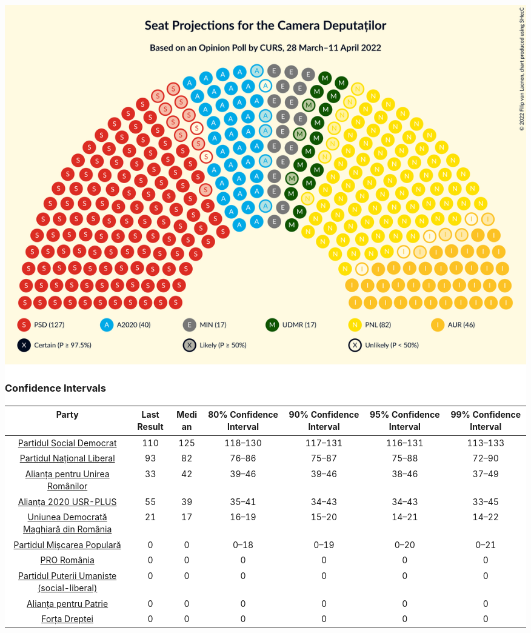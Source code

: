 ![Graph with seating plan not yet produced](2022-04-11-CURS-seating-plan.png "Seating Plan")

### Confidence Intervals

| Party | Last Result | Median | 80% Confidence Interval | 90% Confidence Interval | 95% Confidence Interval | 99% Confidence Interval |
|:-----:|:-----------:|:------:|:-----------------------:|:-----------------------:|:-----------------------:|:-----------------------:|
| <a href="#partidul-social-democrat">Partidul Social Democrat</a> | 110 | 125 | 118–130 |117–131 |116–131 |113–133 |
| <a href="#partidul-național-liberal">Partidul Național Liberal</a> | 93 | 82 | 76–86 |75–87 |75–88 |72–90 |
| <a href="#alianța-pentru-unirea-românilor">Alianța pentru Unirea Românilor</a> | 33 | 42 | 39–46 |39–46 |38–46 |37–49 |
| <a href="#alianța-2020-usr-plus">Alianța 2020 USR-PLUS</a> | 55 | 39 | 35–41 |34–43 |34–43 |33–45 |
| <a href="#uniunea-democrată-maghiară-din-românia">Uniunea Democrată Maghiară din România</a> | 21 | 17 | 16–19 |15–20 |14–21 |14–22 |
| <a href="#partidul-mișcarea-populară">Partidul Mișcarea Populară</a> | 0 | 0 | 0–18 |0–19 |0–20 |0–21 |
| <a href="#pro-românia">PRO România</a> | 0 | 0 | 0 |0 |0 |0 |
| <a href="#partidul-puterii-umaniste-(social-liberal)">Partidul Puterii Umaniste (social-liberal)</a> | 0 | 0 | 0 |0 |0 |0 |
| <a href="#alianța-pentru-patrie">Alianța pentru Patrie</a> | 0 | 0 | 0 |0 |0 |0 |
| <a href="#forța-dreptei">Forța Dreptei</a> | 0 | 0 | 0 |0 |0 |0 |
